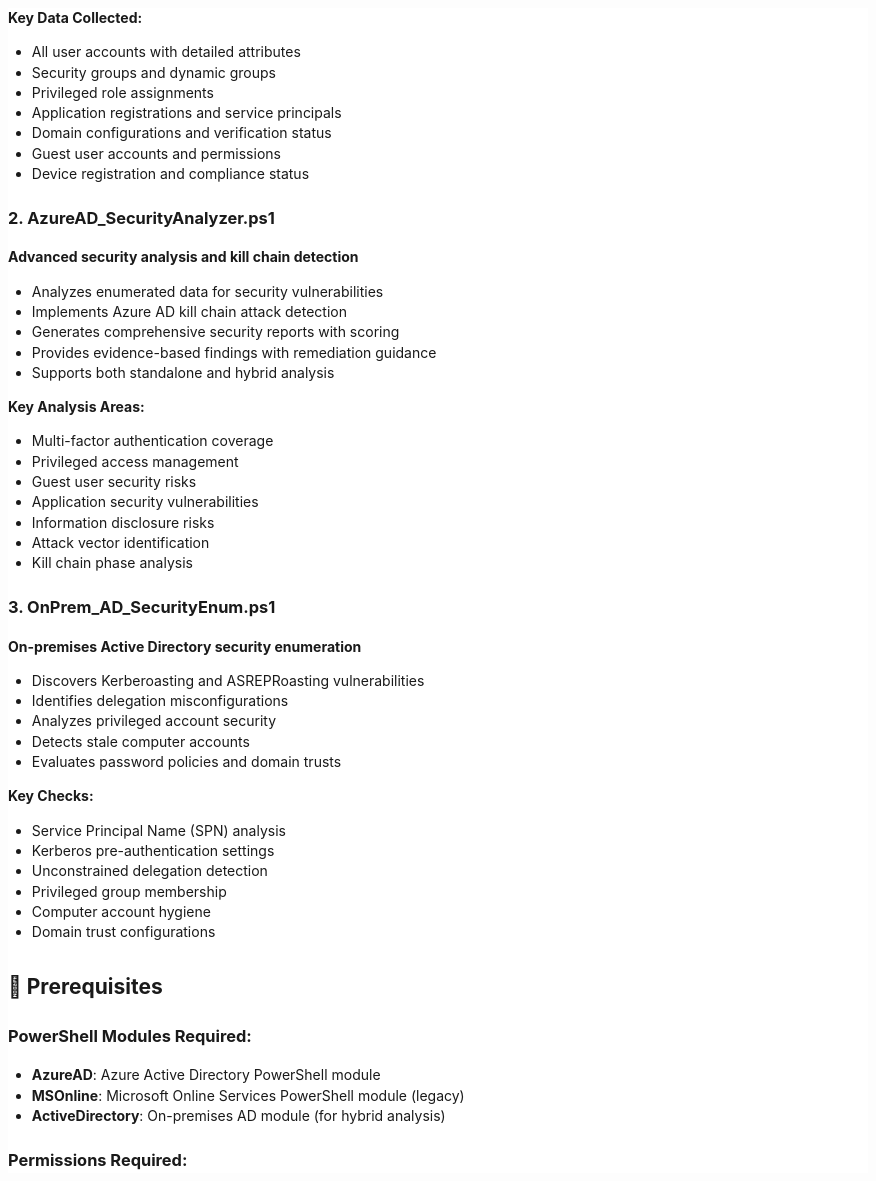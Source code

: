 **Key Data Collected:**
- All user accounts with detailed attributes
- Security groups and dynamic groups
- Privileged role assignments
- Application registrations and service principals
- Domain configurations and verification status
- Guest user accounts and permissions
- Device registration and compliance status

### 2. AzureAD_SecurityAnalyzer.ps1
**Advanced security analysis and kill chain detection**

- Analyzes enumerated data for security vulnerabilities
- Implements Azure AD kill chain attack detection
- Generates comprehensive security reports with scoring
- Provides evidence-based findings with remediation guidance
- Supports both standalone and hybrid analysis

**Key Analysis Areas:**
- Multi-factor authentication coverage
- Privileged access management
- Guest user security risks
- Application security vulnerabilities
- Information disclosure risks
- Attack vector identification
- Kill chain phase analysis

### 3. OnPrem_AD_SecurityEnum.ps1
**On-premises Active Directory security enumeration**

- Discovers Kerberoasting and ASREPRoasting vulnerabilities
- Identifies delegation misconfigurations
- Analyzes privileged account security
- Detects stale computer accounts
- Evaluates password policies and domain trusts

**Key Checks:**
- Service Principal Name (SPN) analysis
- Kerberos pre-authentication settings
- Unconstrained delegation detection
- Privileged group membership
- Computer account hygiene
- Domain trust configurations

## 🔧 Prerequisites

### PowerShell Modules Required:
- **AzureAD**: Azure Active Directory PowerShell module
- **MSOnline**: Microsoft Online Services PowerShell module (legacy)
- **ActiveDirectory**: On-premises AD module (for hybrid analysis)

### Permissions Required:
